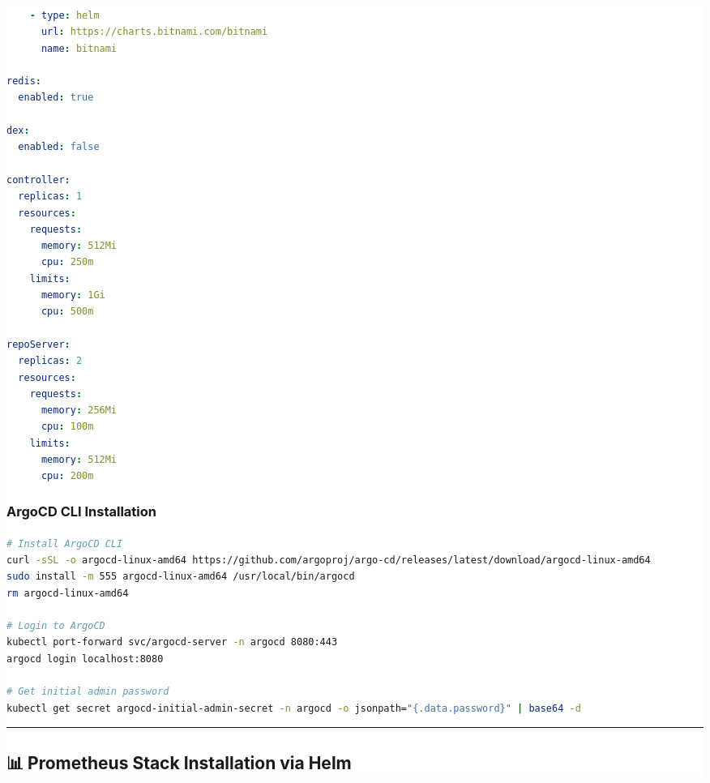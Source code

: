 ```yaml
    - type: helm
      url: https://charts.bitnami.com/bitnami
      name: bitnami

redis:
  enabled: true

dex:
  enabled: false

controller:
  replicas: 1
  resources:
    requests:
      memory: 512Mi
      cpu: 250m
    limits:
      memory: 1Gi
      cpu: 500m

repoServer:
  replicas: 2
  resources:
    requests:
      memory: 256Mi
      cpu: 100m
    limits:
      memory: 512Mi
      cpu: 200m
```

### ArgoCD CLI Installation
```bash
# Install ArgoCD CLI
curl -sSL -o argocd-linux-amd64 https://github.com/argoproj/argo-cd/releases/latest/download/argocd-linux-amd64
sudo install -m 555 argocd-linux-amd64 /usr/local/bin/argocd
rm argocd-linux-amd64

# Login to ArgoCD
kubectl port-forward svc/argocd-server -n argocd 8080:443
argocd login localhost:8080

# Get initial admin password
kubectl get secret argocd-initial-admin-secret -n argocd -o jsonpath="{.data.password}" | base64 -d
```

---

## 📊 Prometheus Stack Installation via Helm

